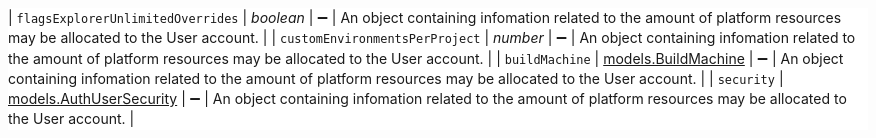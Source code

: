| `flagsExplorerUnlimitedOverrides`                                                                                 | *boolean*                                                                                                         | :heavy_minus_sign:                                                                                                | An object containing infomation related to the amount of platform resources may be allocated to the User account. |
| `customEnvironmentsPerProject`                                                                                    | *number*                                                                                                          | :heavy_minus_sign:                                                                                                | An object containing infomation related to the amount of platform resources may be allocated to the User account. |
| `buildMachine`                                                                                                    | [models.BuildMachine](../models/buildmachine.md)                                                                  | :heavy_minus_sign:                                                                                                | An object containing infomation related to the amount of platform resources may be allocated to the User account. |
| `security`                                                                                                        | [models.AuthUserSecurity](../models/authusersecurity.md)                                                          | :heavy_minus_sign:                                                                                                | An object containing infomation related to the amount of platform resources may be allocated to the User account. |